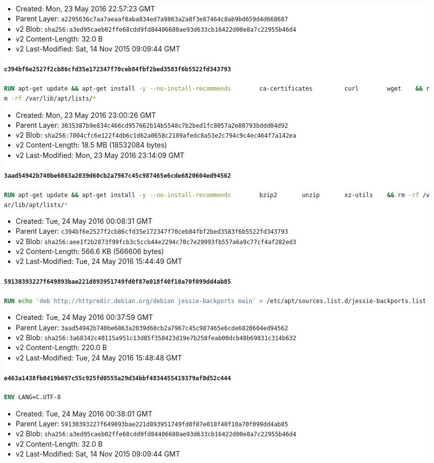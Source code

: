 -	Created: Mon, 23 May 2016 22:57:23 GMT
-	Parent Layer: `a2295636c7aa7aeaaf8aba834ed7a9863a2a8f3e87464c8ab9bd659d4d668687`
-	v2 Blob: `sha256:a3ed95caeb02ffe68cdd9fd84406680ae93d633cb16422d00e8a7c22955b46d4`
-	v2 Content-Length: 32.0 B
-	v2 Last-Modified: Sat, 14 Nov 2015 09:09:44 GMT

#### `c394bf6e2527f2cb86cfd35e172347f70ceb84fbf2bed3583f6b5522fd343793`

```dockerfile
RUN apt-get update && apt-get install -y --no-install-recommends 		ca-certificates 		curl 		wget 	&& rm -rf /var/lib/apt/lists/*
```

-	Created: Mon, 23 May 2016 23:00:26 GMT
-	Parent Layer: `3035387b9e834c466cd957662b14b5548c7b2bed1fc8057a2e80793bddd04d92`
-	v2 Blob: `sha256:7004cfc6e122f4db6c1d62a0658c2189afedc8a53e2c794c9c4ec464f7a142ea`
-	v2 Content-Length: 18.5 MB (18532084 bytes)
-	v2 Last-Modified: Mon, 23 May 2016 23:14:09 GMT

#### `3aad54942b740be6863a2039d60cb2a7967c45c987465e6cde6820604ed94562`

```dockerfile
RUN apt-get update && apt-get install -y --no-install-recommends 		bzip2 		unzip 		xz-utils 	&& rm -rf /var/lib/apt/lists/*
```

-	Created: Tue, 24 May 2016 00:08:31 GMT
-	Parent Layer: `c394bf6e2527f2cb86cfd35e172347f70ceb84fbf2bed3583f6b5522fd343793`
-	v2 Blob: `sha256:aee1f2b2873f99fcb3c5ccb44e2294c70c7e29993fb557a6a9c77cf4af282ed3`
-	v2 Content-Length: 566.6 KB (566606 bytes)
-	v2 Last-Modified: Tue, 24 May 2016 15:44:49 GMT

#### `59130393227f649893bae221d893951749fd0f87e018f40f10a70f099dd4ab85`

```dockerfile
RUN echo 'deb http://httpredir.debian.org/debian jessie-backports main' > /etc/apt/sources.list.d/jessie-backports.list
```

-	Created: Tue, 24 May 2016 00:37:59 GMT
-	Parent Layer: `3aad54942b740be6863a2039d60cb2a7967c45c987465e6cde6820604ed94562`
-	v2 Blob: `sha256:3a68342c40115a951c13d85f358423d19e7b258feab00dcb48b69831c314b632`
-	v2 Content-Length: 220.0 B
-	v2 Last-Modified: Tue, 24 May 2016 15:48:48 GMT

#### `e463a1438fb0419b697c55c925fd0555a29d34bbf4834455419379af0d52c444`

```dockerfile
ENV LANG=C.UTF-8
```

-	Created: Tue, 24 May 2016 00:38:01 GMT
-	Parent Layer: `59130393227f649893bae221d893951749fd0f87e018f40f10a70f099dd4ab85`
-	v2 Blob: `sha256:a3ed95caeb02ffe68cdd9fd84406680ae93d633cb16422d00e8a7c22955b46d4`
-	v2 Content-Length: 32.0 B
-	v2 Last-Modified: Sat, 14 Nov 2015 09:09:44 GMT
